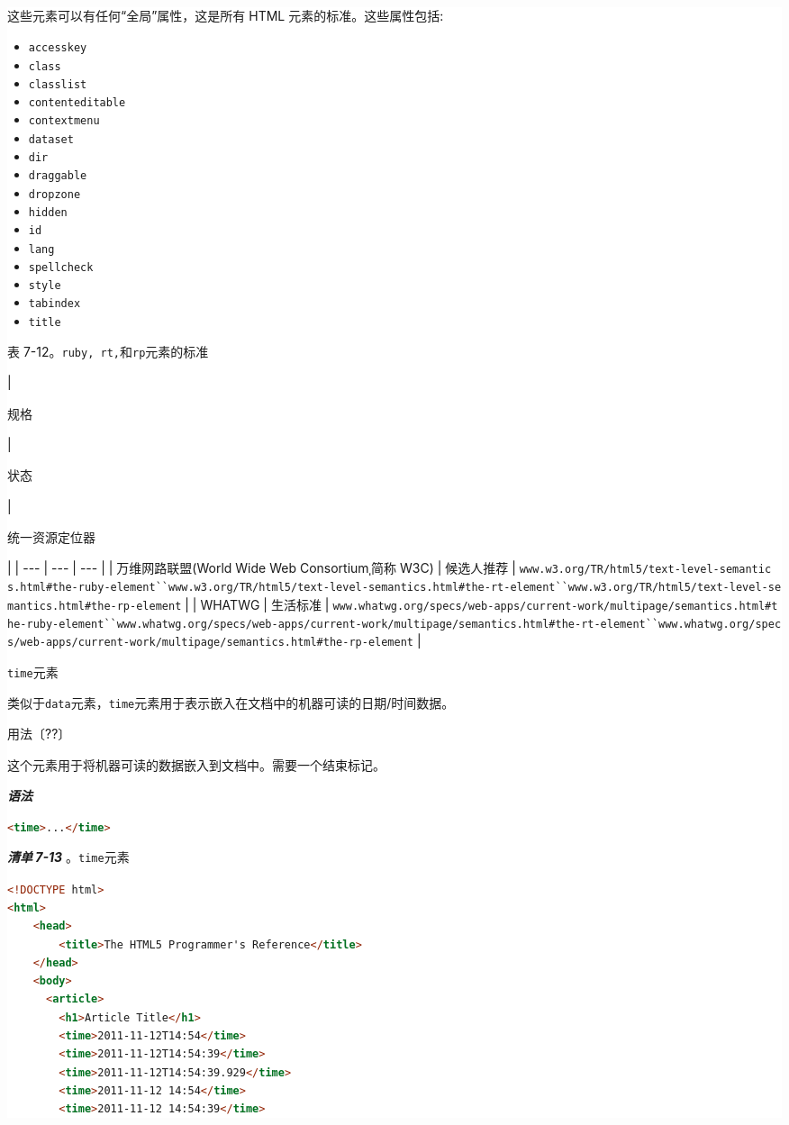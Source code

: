 这些元素可以有任何“全局”属性，这是所有 HTML 元素的标准。这些属性包括:

*   `accesskey`
*   `class`
*   `classlist`
*   `contenteditable`
*   `contextmenu`
*   `dataset`
*   `dir`
*   `draggable`
*   `dropzone`
*   `hidden`
*   `id`
*   `lang`
*   `spellcheck`
*   `style`
*   `tabindex`
*   `title`

表 7-12。`ruby, rt,`和`rp`元素的标准

| 

规格

 | 

状态

 | 

统一资源定位器

 |
| --- | --- | --- |
| 万维网路联盟(World Wide Web Consortiumˌ简称 W3C) | 候选人推荐 | `www.w3.org/TR/html5/text-level-semantics.html#the-ruby-element``www.w3.org/TR/html5/text-level-semantics.html#the-rt-element``www.w3.org/TR/html5/text-level-semantics.html#the-rp-element` |
| WHATWG | 生活标准 | `www.whatwg.org/specs/web-apps/current-work/multipage/semantics.html#the-ruby-element``www.whatwg.org/specs/web-apps/current-work/multipage/semantics.html#the-rt-element``www.whatwg.org/specs/web-apps/current-work/multipage/semantics.html#the-rp-element` |

`time`元素

类似于`data`元素，`time`元素用于表示嵌入在文档中的机器可读的日期/时间数据。

用法〔??〕

这个元素用于将机器可读的数据嵌入到文档中。需要一个结束标记。

***语法***

```html
<time>...</time>
```

***清单 7-13*** 。`time`元素

```html
<!DOCTYPE html>
<html>
    <head>
        <title>The HTML5 Programmer's Reference</title>
    </head>
    <body>
      <article>
        <h1>Article Title</h1>
        <time>2011-11-12T14:54</time>
        <time>2011-11-12T14:54:39</time>
        <time>2011-11-12T14:54:39.929</time>
        <time>2011-11-12 14:54</time>
        <time>2011-11-12 14:54:39</time>
```